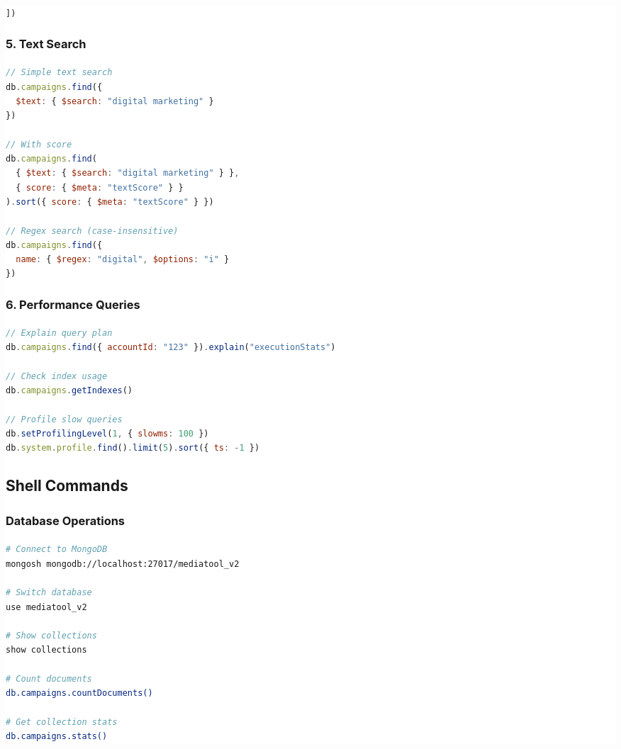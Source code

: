 ```javascript
])
```

### 5. Text Search

```javascript
// Simple text search
db.campaigns.find({ 
  $text: { $search: "digital marketing" } 
})

// With score
db.campaigns.find(
  { $text: { $search: "digital marketing" } },
  { score: { $meta: "textScore" } }
).sort({ score: { $meta: "textScore" } })

// Regex search (case-insensitive)
db.campaigns.find({ 
  name: { $regex: "digital", $options: "i" } 
})
```

### 6. Performance Queries

```javascript
// Explain query plan
db.campaigns.find({ accountId: "123" }).explain("executionStats")

// Check index usage
db.campaigns.getIndexes()

// Profile slow queries
db.setProfilingLevel(1, { slowms: 100 })
db.system.profile.find().limit(5).sort({ ts: -1 })
```

## Shell Commands

### Database Operations
```bash
# Connect to MongoDB
mongosh mongodb://localhost:27017/mediatool_v2

# Switch database
use mediatool_v2

# Show collections
show collections

# Count documents
db.campaigns.countDocuments()

# Get collection stats
db.campaigns.stats()
```
